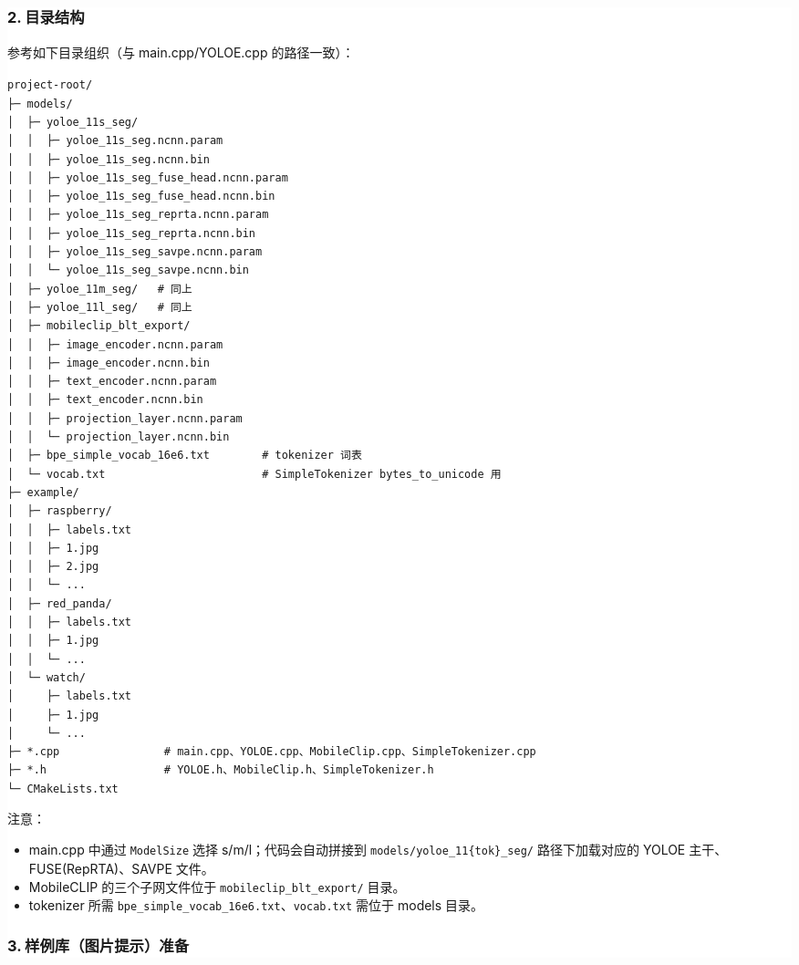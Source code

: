 ### 2. 目录结构

参考如下目录组织（与 main.cpp/YOLOE.cpp 的路径一致）：

```
project-root/
├─ models/
│  ├─ yoloe_11s_seg/
│  │  ├─ yoloe_11s_seg.ncnn.param
│  │  ├─ yoloe_11s_seg.ncnn.bin
│  │  ├─ yoloe_11s_seg_fuse_head.ncnn.param
│  │  ├─ yoloe_11s_seg_fuse_head.ncnn.bin
│  │  ├─ yoloe_11s_seg_reprta.ncnn.param
│  │  ├─ yoloe_11s_seg_reprta.ncnn.bin
│  │  ├─ yoloe_11s_seg_savpe.ncnn.param
│  │  └─ yoloe_11s_seg_savpe.ncnn.bin
│  ├─ yoloe_11m_seg/   # 同上
│  ├─ yoloe_11l_seg/   # 同上
│  ├─ mobileclip_blt_export/
│  │  ├─ image_encoder.ncnn.param
│  │  ├─ image_encoder.ncnn.bin
│  │  ├─ text_encoder.ncnn.param
│  │  ├─ text_encoder.ncnn.bin
│  │  ├─ projection_layer.ncnn.param
│  │  └─ projection_layer.ncnn.bin
│  ├─ bpe_simple_vocab_16e6.txt        # tokenizer 词表
│  └─ vocab.txt                        # SimpleTokenizer bytes_to_unicode 用
├─ example/
│  ├─ raspberry/
│  │  ├─ labels.txt
│  │  ├─ 1.jpg
│  │  ├─ 2.jpg
│  │  └─ ...
│  ├─ red_panda/
│  │  ├─ labels.txt
│  │  ├─ 1.jpg
│  │  └─ ...
│  └─ watch/
│     ├─ labels.txt
│     ├─ 1.jpg
│     └─ ...
├─ *.cpp                # main.cpp、YOLOE.cpp、MobileClip.cpp、SimpleTokenizer.cpp
├─ *.h                  # YOLOE.h、MobileClip.h、SimpleTokenizer.h
└─ CMakeLists.txt
```

注意：
- main.cpp 中通过 `ModelSize` 选择 s/m/l；代码会自动拼接到 `models/yoloe_11{tok}_seg/` 路径下加载对应的 YOLOE 主干、FUSE(RepRTA)、SAVPE 文件。
- MobileCLIP 的三个子网文件位于 `mobileclip_blt_export/` 目录。
- tokenizer 所需 `bpe_simple_vocab_16e6.txt`、`vocab.txt` 需位于 models 目录。

### 3. 样例库（图片提示）准备
